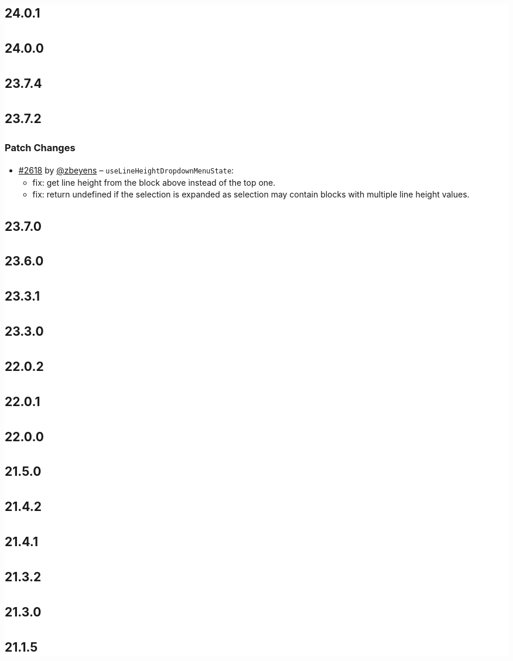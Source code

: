 ## 24.0.1

## 24.0.0

## 23.7.4

## 23.7.2

### Patch Changes

- [#2618](https://github.com/sewellstephens/late/pull/2618) by [@zbeyens](https://github.com/zbeyens) – `useLineHeightDropdownMenuState`:
  - fix: get line height from the block above instead of the top one.
  - fix: return undefined if the selection is expanded as selection may contain blocks with multiple line height values.

## 23.7.0

## 23.6.0

## 23.3.1

## 23.3.0

## 22.0.2

## 22.0.1

## 22.0.0

## 21.5.0

## 21.4.2

## 21.4.1

## 21.3.2

## 21.3.0

## 21.1.5
